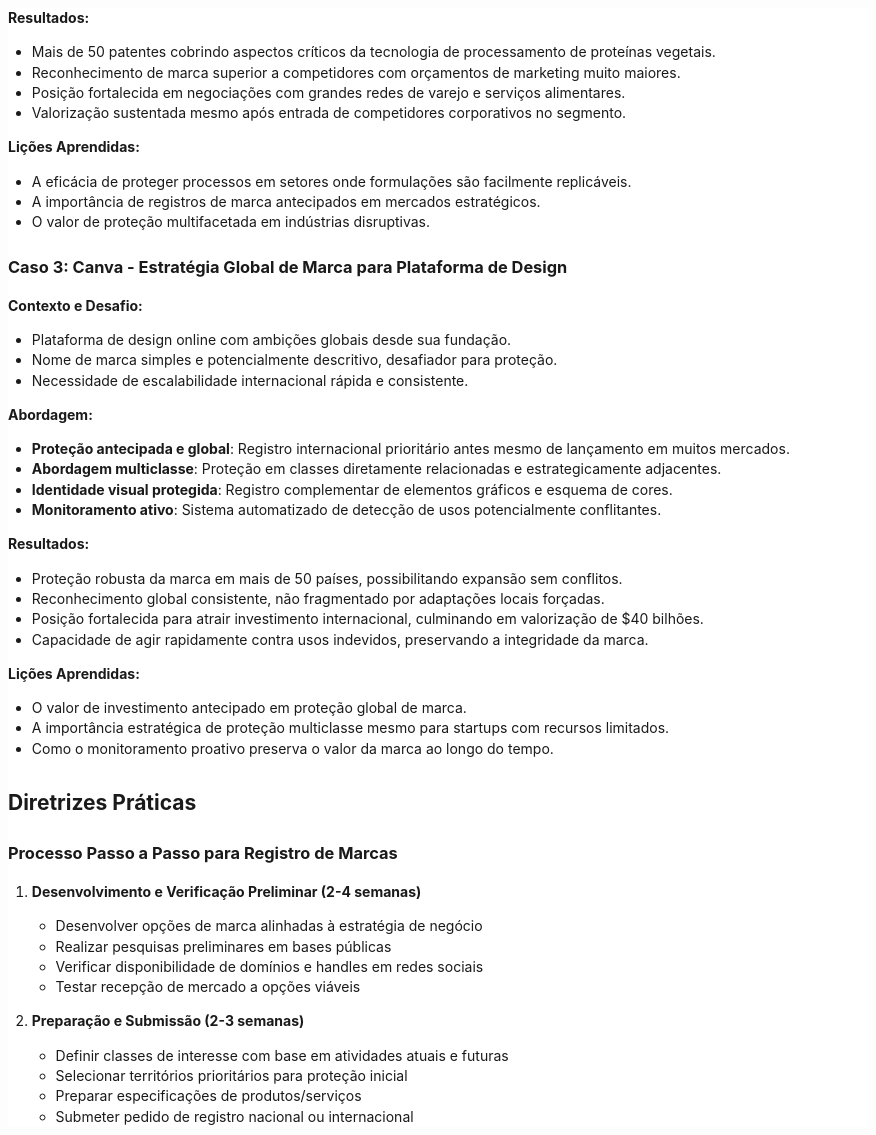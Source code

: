**Resultados:**
* Mais de 50 patentes cobrindo aspectos críticos da tecnologia de processamento de proteínas vegetais.
* Reconhecimento de marca superior a competidores com orçamentos de marketing muito maiores.
* Posição fortalecida em negociações com grandes redes de varejo e serviços alimentares.
* Valorização sustentada mesmo após entrada de competidores corporativos no segmento.

**Lições Aprendidas:**
* A eficácia de proteger processos em setores onde formulações são facilmente replicáveis.
* A importância de registros de marca antecipados em mercados estratégicos.
* O valor de proteção multifacetada em indústrias disruptivas.

### Caso 3: Canva - Estratégia Global de Marca para Plataforma de Design

**Contexto e Desafio:**
* Plataforma de design online com ambições globais desde sua fundação.
* Nome de marca simples e potencialmente descritivo, desafiador para proteção.
* Necessidade de escalabilidade internacional rápida e consistente.

**Abordagem:**
* **Proteção antecipada e global**: Registro internacional prioritário antes mesmo de lançamento em muitos mercados.
* **Abordagem multiclasse**: Proteção em classes diretamente relacionadas e estrategicamente adjacentes.
* **Identidade visual protegida**: Registro complementar de elementos gráficos e esquema de cores.
* **Monitoramento ativo**: Sistema automatizado de detecção de usos potencialmente conflitantes.

**Resultados:**
* Proteção robusta da marca em mais de 50 países, possibilitando expansão sem conflitos.
* Reconhecimento global consistente, não fragmentado por adaptações locais forçadas.
* Posição fortalecida para atrair investimento internacional, culminando em valorização de $40 bilhões.
* Capacidade de agir rapidamente contra usos indevidos, preservando a integridade da marca.

**Lições Aprendidas:**
* O valor de investimento antecipado em proteção global de marca.
* A importância estratégica de proteção multiclasse mesmo para startups com recursos limitados.
* Como o monitoramento proativo preserva o valor da marca ao longo do tempo.

## Diretrizes Práticas

### Processo Passo a Passo para Registro de Marcas

1. **Desenvolvimento e Verificação Preliminar (2-4 semanas)**
   * Desenvolver opções de marca alinhadas à estratégia de negócio
   * Realizar pesquisas preliminares em bases públicas
   * Verificar disponibilidade de domínios e handles em redes sociais
   * Testar recepção de mercado a opções viáveis

2. **Preparação e Submissão (2-3 semanas)**
   * Definir classes de interesse com base em atividades atuais e futuras
   * Selecionar territórios prioritários para proteção inicial
   * Preparar especificações de produtos/serviços
   * Submeter pedido de registro nacional ou internacional
